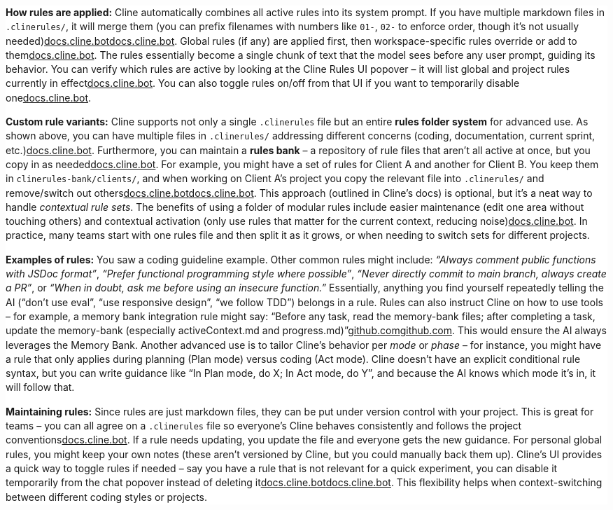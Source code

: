 **How rules are applied:** Cline automatically combines all active rules into its system prompt. If you have multiple markdown files in `.clinerules/`, it will merge them (you can prefix filenames with numbers like `01-`, `02-` to enforce order, though it’s not usually needed)[docs.cline.bot](https://docs.cline.bot/features/cline-rules#:~:text=your,work%20%E2%94%9C%E2%94%80%E2%94%80%20src%2F%20%E2%94%94%E2%94%80%E2%94%80)[docs.cline.bot](https://docs.cline.bot/features/cline-rules#:~:text=Cline%20automatically%20processes%20all%20Markdown,files%20in%20a%20logical%20sequence). Global rules (if any) are applied first, then workspace-specific rules override or add to them[docs.cline.bot](https://docs.cline.bot/features/cline-rules#:~:text=To%20make%20managing%20both%20single,this%20popover%20allows%20you%20to). The rules essentially become a single chunk of text that the model sees before any user prompt, guiding its behavior. You can verify which rules are active by looking at the Cline Rules UI popover – it will list global and project rules currently in effect[docs.cline.bot](https://docs.cline.bot/features/cline-rules#:~:text=,file%20or). You can also toggle rules on/off from that UI if you want to temporarily disable one[docs.cline.bot](https://docs.cline.bot/features/cline-rules#:~:text=settings%29%20and%20workspace%20rules%20%28,files%20to%20an%20existing%20folder).

**Custom rule variants:** Cline supports not only a single `.clinerules` file but an entire **rules folder system** for advanced use. As shown above, you can have multiple files in `.clinerules/` addressing different concerns (coding, documentation, current sprint, etc.)[docs.cline.bot](https://docs.cline.bot/features/cline-rules#:~:text=your,work%20%E2%94%9C%E2%94%80%E2%94%80%20src%2F%20%E2%94%94%E2%94%80%E2%94%80). Furthermore, you can maintain a **rules bank** – a repository of rule files that aren’t all active at once, but you copy in as needed[docs.cline.bot](https://docs.cline.bot/features/cline-rules#:~:text=your,specific%20rules). For example, you might have a set of rules for Client A and another for Client B. You keep them in `clinerules-bank/clients/`, and when working on Client A’s project you copy the relevant file into `.clinerules/` and remove/switch out others[docs.cline.bot](https://docs.cline.bot/features/cline-rules#:~:text=Ask%20AI)[docs.cline.bot](https://docs.cline.bot/features/cline-rules#:~:text=,b.md%20.clinerules). This approach (outlined in Cline’s docs) is optional, but it’s a neat way to handle _contextual rule sets_. The benefits of using a folder of modular rules include easier maintenance (edit one area without touching others) and contextual activation (only use rules that matter for the current context, reducing noise)[docs.cline.bot](https://docs.cline.bot/features/cline-rules#:~:text=Benefits%20of%20the%20Folder%20Approach). In practice, many teams start with one rules file and then split it as it grows, or when needing to switch sets for different projects.

**Examples of rules:** You saw a coding guideline example. Other common rules might include: _“Always comment public functions with JSDoc format”_, _“Prefer functional programming style where possible”_, _“Never directly commit to main branch, always create a PR”_, or _“When in doubt, ask me before using an insecure function.”_ Essentially, anything you find yourself repeatedly telling the AI (“don’t use eval”, “use responsive design”, “we follow TDD”) belongs in a rule. Rules can also instruct Cline on how to use tools – for example, a memory bank integration rule might say: “Before any task, read the memory-bank files; after completing a task, update the memory-bank (especially activeContext.md and progress.md)”[github.com](https://github.com/dazeb/cline-mcp-memory-bank#:~:text=Memory%20Bank%20Integration%20Rules%3A)[github.com](https://github.com/dazeb/cline-mcp-memory-bank#:~:text=After%20EVERY%20task%3A%201,Changes%20made). This would ensure the AI always leverages the Memory Bank. Another advanced use is to tailor Cline’s behavior per _mode_ or _phase_ – for instance, you might have a rule that only applies during planning (Plan mode) versus coding (Act mode). Cline doesn’t have an explicit conditional rule syntax, but you can write guidance like “In Plan mode, do X; In Act mode, do Y”, and because the AI knows which mode it’s in, it will follow that.

**Maintaining rules:** Since rules are just markdown files, they can be put under version control with your project. This is great for teams – you can all agree on a `.clinerules` file so everyone’s Cline behaves consistently and follows the project conventions[docs.cline.bot](https://docs.cline.bot/features/cline-rules#:~:text=1.%20Version%20Controlled%3A%20The%20,standards%20and%20practices%20in%20code). If a rule needs updating, you update the file and everyone gets the new guidance. For personal global rules, you might keep your own notes (these aren’t versioned by Cline, but you could manually back them up). Cline’s UI provides a quick way to toggle rules if needed – say you have a rule that is not relevant for a quick experiment, you can disable it temporarily from the chat popover instead of deleting it[docs.cline.bot](https://docs.cline.bot/features/cline-rules#:~:text=Managing%20Rules%20with%20the%20Toggleable,Popover)[docs.cline.bot](https://docs.cline.bot/features/cline-rules#:~:text=settings%29%20and%20workspace%20rules%20%28,files%20to%20an%20existing%20folder). This flexibility helps when context-switching between different coding styles or projects.
